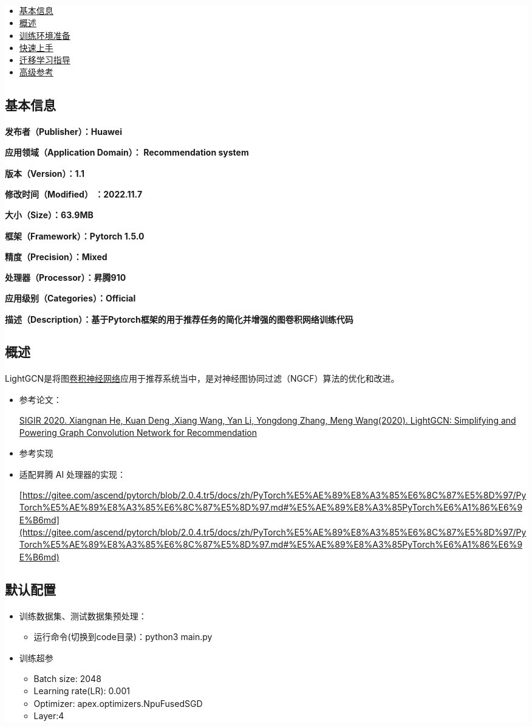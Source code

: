 -   [基本信息](#基本信息.md)
-   [概述](#概述.md)
-   [训练环境准备](#训练环境准备.md)
-   [快速上手](#快速上手.md)
-   [迁移学习指导](#迁移学习指导.md)
-   [高级参考](#高级参考.md)
<h2 id="基本信息.md">基本信息</h2>

**发布者（Publisher）：Huawei**

**应用领域（Application Domain）： Recommendation system**

**版本（Version）：1.1**

**修改时间（Modified） ：2022.11.7**

**大小（Size）：63.9MB**

**框架（Framework）：Pytorch 1.5.0**

**精度（Precision）：Mixed**

**处理器（Processor）：昇腾910**

**应用级别（Categories）：Official**

**描述（Description）：基于Pytorch框架的用于推荐任务的简化并增强的图卷积网络训练代码** 

<h2 id="概述.md">概述</h2>

LightGCN是将图[卷积神经网络](https://so.csdn.net/so/search?q=卷积神经网络&spm=1001.2101.3001.7020)应用于推荐系统当中，是对神经图协同过滤（NGCF）算法的优化和改进。

- 参考论文：

    [SIGIR 2020. Xiangnan He, Kuan Deng ,Xiang Wang, Yan Li, Yongdong Zhang, Meng Wang(2020). LightGCN: Simplifying and Powering Graph Convolution Network for Recommendation](https://arxiv.org/abs/2002.02126)

- 参考实现

    

- 适配昇腾 AI 处理器的实现：
  
  [https://gitee.com/ascend/pytorch/blob/2.0.4.tr5/docs/zh/PyTorch%E5%AE%89%E8%A3%85%E6%8C%87%E5%8D%97/PyTorch%E5%AE%89%E8%A3%85%E6%8C%87%E5%8D%97.md#%E5%AE%89%E8%A3%85PyTorch%E6%A1%86%E6%9E%B6md](https://gitee.com/ascend/pytorch/blob/2.0.4.tr5/docs/zh/PyTorch%E5%AE%89%E8%A3%85%E6%8C%87%E5%8D%97/PyTorch%E5%AE%89%E8%A3%85%E6%8C%87%E5%8D%97.md#%E5%AE%89%E8%A3%85PyTorch%E6%A1%86%E6%9E%B6md)

## 默认配置<a name="section91661242121611"></a>

- 训练数据集、测试数据集预处理：

  
  - 运行命令(切换到code目录)：python3 main.py

- 训练超参

  - Batch size: 2048
  - Learning rate(LR): 0.001
  - Optimizer: apex.optimizers.NpuFusedSGD
  - Layer:4
